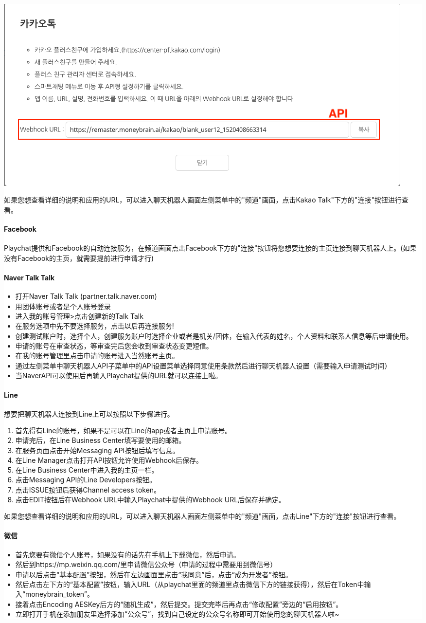 ![image](./guide_screenshot/korea/29.png)  

如果您想查看详细的说明和应用的URL，可以进入聊天机器人画面左侧菜单中的"频道"画面，点击Kakao Talk"下方的"连接"按钮进行查看。  
#### Facebook
Playchat提供和Facebook的自动连接服务，在频道画面点击Facebook下方的"连接"按钮将您想要连接的主页连接到聊天机器人上。(如果没有Facebook的主页，就需要提前进行申请才行)

#### Naver Talk Talk
-   打开Naver Talk Talk (partner.talk.naver.com)
-   用团体账号或者是个人账号登录
-   进入我的账号管理>点击创建新的Talk Talk
-   在服务选项中先不要选择服务，点击以后再连接服务!
-   创建测试账户时，选择个人，创建服务账户时选择企业或者是机关/团体，在输入代表的姓名，个人资料和联系人信息等后申请使用。
-   申请的账号在审查状态，等审查完后您会收到审查状态变更短信。
-   在我的账号管理里点击申请的账号进入当然账号主页。
-   通过左侧菜单中聊天机器人API子菜单中的API设置菜单选择同意使用条款然后进行聊天机器人设置（需要输入申请测试时间）
-   当NaverAPI可以使用后再输入Playchat提供的URL就可以连接上啦。

#### Line
想要把聊天机器人连接到Line上可以按照以下步骤进行。  

1.  首先得有Line的账号，如果不是可以在Line的app或者主页上申请账号。
2.  申请完后，在Line Business Center填写要使用的邮箱。
3.  在服务页面点击开始Messaging API按钮后填写信息。
4.  在Line Manager点击打开API按钮允许使用Webhook后保存。
5.  在Line Business Center中进入我的主页一栏。
6.  点击Messaging API的Line Developers按钮。
7.  点击ISSUE按钮后获得Channel access token。
8.  点击EDIT按钮后在Webhook URL中输入Playchat中提供的Webhook URL后保存并确定。

如果您想查看详细的说明和应用的URL，可以进入聊天机器人画面左侧菜单中的"频道"画面，点击Line"下方的"连接"按钮进行查看。

#### 微信
-   首先您要有微信个人账号，如果没有的话先在手机上下载微信，然后申请。
-   然后到https://mp.weixin.qq.com/里申请微信公众号（申请的过程中需要用到微信号）
-   申请以后点击“基本配置”按钮，然后在左边画面里点击“我同意”后，点击“成为开发者”按钮。
-   然后点击左下方的“基本配置”按钮，输入URL（从playchat里面的频道里点击微信下方的链接获得），然后在Token中输入“moneybrain_token”。
-   接着点击Encoding AESKey后方的“随机生成”，然后提交。提交完毕后再点击“修改配置”旁边的“启用按钮”。
-   立即打开手机在添加朋友里选择添加“公众号”，找到自己设定的公众号名称即可开始使用您的聊天机器人啦~
